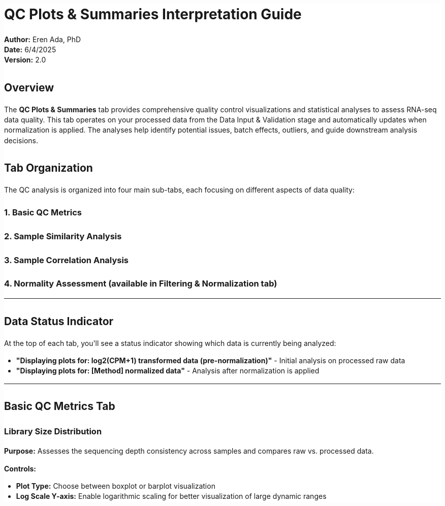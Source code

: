 # QC Plots & Summaries Interpretation Guide

**Author:** Eren Ada, PhD  
**Date:** 6/4/2025  
**Version:** 2.0  

## Overview

The **QC Plots & Summaries** tab provides comprehensive quality control visualizations and statistical analyses to assess RNA-seq data quality. This tab operates on your processed data from the Data Input & Validation stage and automatically updates when normalization is applied. The analyses help identify potential issues, batch effects, outliers, and guide downstream analysis decisions.

## Tab Organization

The QC analysis is organized into four main sub-tabs, each focusing on different aspects of data quality:

### 1. Basic QC Metrics
### 2. Sample Similarity Analysis  
### 3. Sample Correlation Analysis
### 4. Normality Assessment (available in Filtering & Normalization tab)

---

## Data Status Indicator

At the top of each tab, you'll see a status indicator showing which data is currently being analyzed:

- **"Displaying plots for: log2(CPM+1) transformed data (pre-normalization)"** - Initial analysis on processed raw data
- **"Displaying plots for: [Method] normalized data"** - Analysis after normalization is applied

---

## Basic QC Metrics Tab

### Library Size Distribution

**Purpose:** Assesses the sequencing depth consistency across samples and compares raw vs. processed data.

**Controls:**

- **Plot Type:** Choose between boxplot or barplot visualization
- **Log Scale Y-axis:** Enable logarithmic scaling for better visualization of large dynamic ranges

